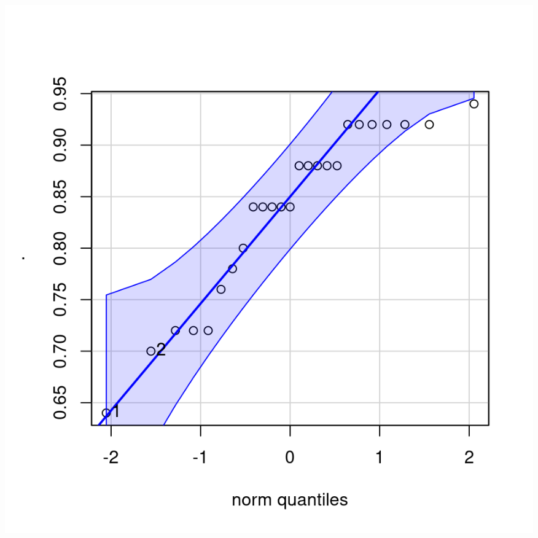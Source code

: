 <img src="18-Complex-models_files/figure-html/unnamed-chunk-10-1.png" width="100%" style="display: block; margin: auto;" />